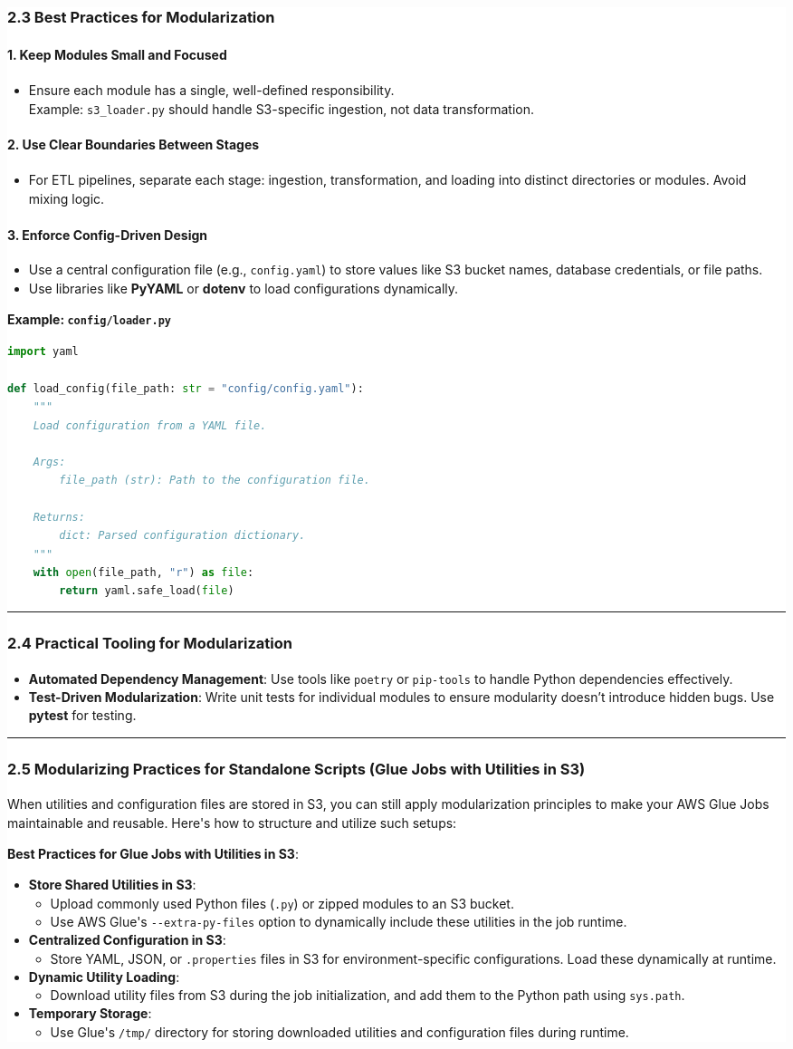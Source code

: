 ### 2.3 Best Practices for Modularization

#### 1. Keep Modules Small and Focused

- Ensure each module has a single, well-defined responsibility.  
    Example: `s3_loader.py` should handle S3-specific ingestion, not data transformation.
#### 2. Use Clear Boundaries Between Stages
- For ETL pipelines, separate each stage: ingestion, transformation, and loading into distinct directories or modules. Avoid mixing logic.
#### 3. Enforce Config-Driven Design
- Use a central configuration file (e.g., `config.yaml`) to store values like S3 bucket names, database credentials, or file paths.
- Use libraries like **PyYAML** or **dotenv** to load configurations dynamically.

**Example: `config/loader.py`**
```python
import yaml

def load_config(file_path: str = "config/config.yaml"):
    """
    Load configuration from a YAML file.

    Args:
        file_path (str): Path to the configuration file.

    Returns:
        dict: Parsed configuration dictionary.
    """
    with open(file_path, "r") as file:
        return yaml.safe_load(file)
```

---
### 2.4 Practical Tooling for Modularization
- **Automated Dependency Management**: Use tools like `poetry` or `pip-tools` to handle Python dependencies effectively.
- **Test-Driven Modularization**: Write unit tests for individual modules to ensure modularity doesn’t introduce hidden bugs. Use **pytest** for testing.
---
### 2.5 Modularizing Practices for Standalone Scripts (Glue Jobs with Utilities in S3)

When utilities and configuration files are stored in S3, you can still apply modularization principles to make your AWS Glue Jobs maintainable and reusable. Here's how to structure and utilize such setups:

**Best Practices for Glue Jobs with Utilities in S3**:

- **Store Shared Utilities in S3**:
    - Upload commonly used Python files (`.py`) or zipped modules to an S3 bucket.
    - Use AWS Glue's `--extra-py-files` option to dynamically include these utilities in the job runtime.
- **Centralized Configuration in S3**:
    - Store YAML, JSON, or `.properties` files in S3 for environment-specific configurations. Load these dynamically at runtime.
- **Dynamic Utility Loading**:
    - Download utility files from S3 during the job initialization, and add them to the Python path using `sys.path`.
- **Temporary Storage**:
    - Use Glue's `/tmp/` directory for storing downloaded utilities and configuration files during runtime.
